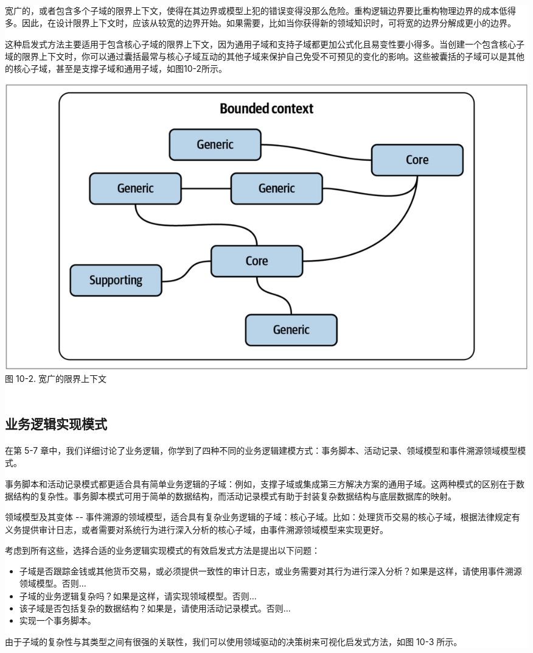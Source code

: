 宽广的，或者包含多个子域的限界上下文，使得在其边界或模型上犯的错误变得没那么危险。重构逻辑边界要比重构物理边界的成本低得多。因此，在设计限界上下文时，应该从较宽的边界开始。如果需要，比如当你获得新的领域知识时，可将宽的边界分解成更小的边界。

这种启发式方法主要适用于包含核心子域的限界上下文，因为通用子域和支持子域都更加公式化且易变性要小得多。当创建一个包含核心子域的限界上下文时，你可以通过囊括最常与核心子域互动的其他子域来保护自己免受不可预见的变化的影响。这些被囊括的子域可以是其他的核心子域，甚至是支撑子域和通用子域，如图10-2所示。

<img src=images/figure10-2.png />
图 10-2. 宽广的限界上下文 <br><br>

## 业务逻辑实现模式

在第 5-7 章中，我们详细讨论了业务逻辑，你学到了四种不同的业务逻辑建模方式：事务脚本、活动记录、领域模型和事件溯源领域模型模式。

事务脚本和活动记录模式都更适合具有简单业务逻辑的子域：例如，支撑子域或集成第三方解决方案的通用子域。这两种模式的区别在于数据结构的复杂性。事务脚本模式可用于简单的数据结构，而活动记录模式有助于封装复杂数据结构与底层数据库的映射。

领域模型及其变体 -- 事件溯源的领域模型，适合具有复杂业务逻辑的子域：核心子域。比如：处理货币交易的核心子域，根据法律规定有义务提供审计日志，或者需要对系统行为进行深入分析的核心子域，由事件溯源领域模型来实现更好。

考虑到所有这些，选择合适的业务逻辑实现模式的有效启发式方法是提出以下问题：

* 子域是否跟踪金钱或其他货币交易，或必须提供一致性的审计日志，或业务需要对其行为进行深入分析？如果是这样，请使用事件溯源领域模型。否则...
* 子域的业务逻辑复杂吗？如果是这样，请实现领域模型。否则...
* 该子域是否包括复杂的数据结构？如果是，请使用活动记录模式。否则...
* 实现一个事务脚本。

由于子域的复杂性与其类型之间有很强的关联性，我们可以使用领域驱动的决策树来可视化启发式方法，如图 10-3 所示。
